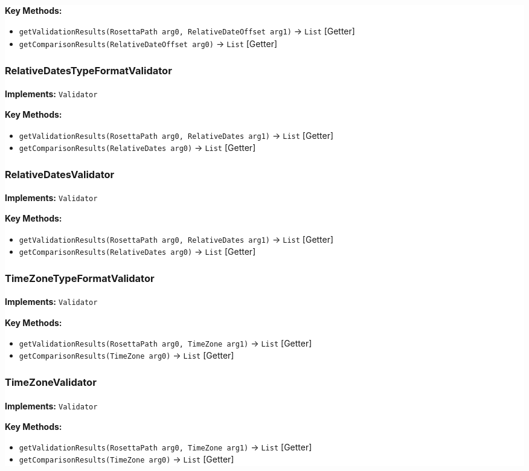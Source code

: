 **Key Methods:**
- `getValidationResults(RosettaPath arg0, RelativeDateOffset arg1)` → `List` [Getter]
- `getComparisonResults(RelativeDateOffset arg0)` → `List` [Getter]

### RelativeDatesTypeFormatValidator
**Implements:** `Validator` 

**Key Methods:**
- `getValidationResults(RosettaPath arg0, RelativeDates arg1)` → `List` [Getter]
- `getComparisonResults(RelativeDates arg0)` → `List` [Getter]

### RelativeDatesValidator
**Implements:** `Validator` 

**Key Methods:**
- `getValidationResults(RosettaPath arg0, RelativeDates arg1)` → `List` [Getter]
- `getComparisonResults(RelativeDates arg0)` → `List` [Getter]

### TimeZoneTypeFormatValidator
**Implements:** `Validator` 

**Key Methods:**
- `getValidationResults(RosettaPath arg0, TimeZone arg1)` → `List` [Getter]
- `getComparisonResults(TimeZone arg0)` → `List` [Getter]

### TimeZoneValidator
**Implements:** `Validator` 

**Key Methods:**
- `getValidationResults(RosettaPath arg0, TimeZone arg1)` → `List` [Getter]
- `getComparisonResults(TimeZone arg0)` → `List` [Getter]

